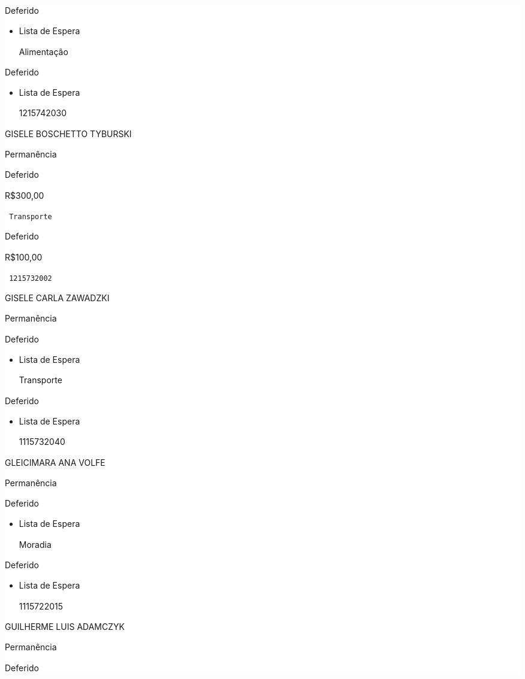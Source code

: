    Deferido

   * Lista de Espera

     Alimentação

   Deferido

   * Lista de Espera

     1215742030

   GISELE BOSCHETTO TYBURSKI

   Permanência

   Deferido

   R$300,00

     Transporte

   Deferido

   R$100,00

     1215732002

   GISELE CARLA ZAWADZKI

   Permanência

   Deferido

   * Lista de Espera

     Transporte

   Deferido

   * Lista de Espera

     1115732040

   GLEICIMARA ANA VOLFE

   Permanência

   Deferido

   * Lista de Espera

     Moradia

   Deferido

   * Lista de Espera

     1115722015

   GUILHERME LUIS ADAMCZYK

   Permanência

   Deferido
